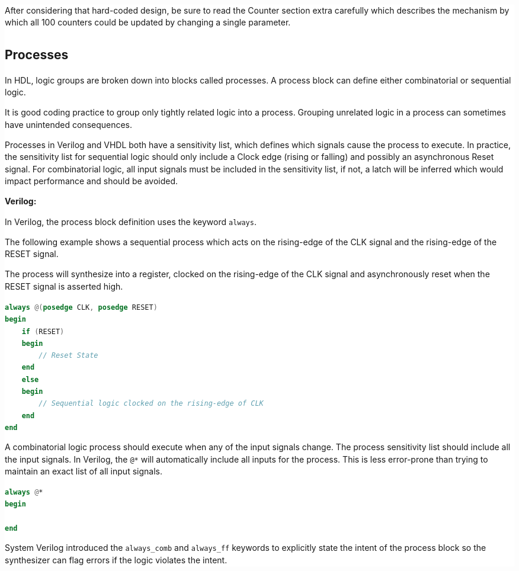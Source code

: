After considering that hard-coded design, be sure to read the Counter section extra carefully which describes the mechanism by which all 100 counters could be updated by changing a single parameter.


## Processes

In HDL, logic groups are broken down into blocks called processes.  A process block can define either combinatorial or sequential logic.

It is good coding practice to group only tightly related logic into a process.  Grouping unrelated logic in a process can sometimes have unintended consequences.

Processes in Verilog and VHDL both have a sensitivity list, which defines which signals cause the process to execute.  In practice, the sensitivity list for sequential logic should only include a Clock edge (rising or falling) and possibly an asynchronous Reset signal.  For combinatorial logic, all input signals must be included in the sensitivity list, if not, a latch will be inferred which would impact performance and should be avoided.

**Verilog:**

In Verilog, the process block definition uses the keyword `always`.

The following example shows a sequential process which acts on the rising-edge of the CLK signal and the rising-edge of the RESET signal.  

The process will synthesize into a register, clocked on the rising-edge of the CLK signal and asynchronously reset when the RESET signal is asserted high.

```verilog
always @(posedge CLK, posedge RESET)
begin
	if (RESET)
	begin
		// Reset State
	end
	else
	begin
		// Sequential logic clocked on the rising-edge of CLK
	end
end
```

A combinatorial logic process should execute when any of the input signals change.  The process sensitivity list should include all the input signals.  In Verilog, the `@*` will automatically include all inputs for the process.  This is less error-prone than trying to maintain an exact list of all input signals.

```verilog
always @*
begin

end
```

System Verilog introduced the `always_comb` and `always_ff` keywords to explicitly state the intent of the process block so the synthesizer can flag errors if the logic violates the intent.
